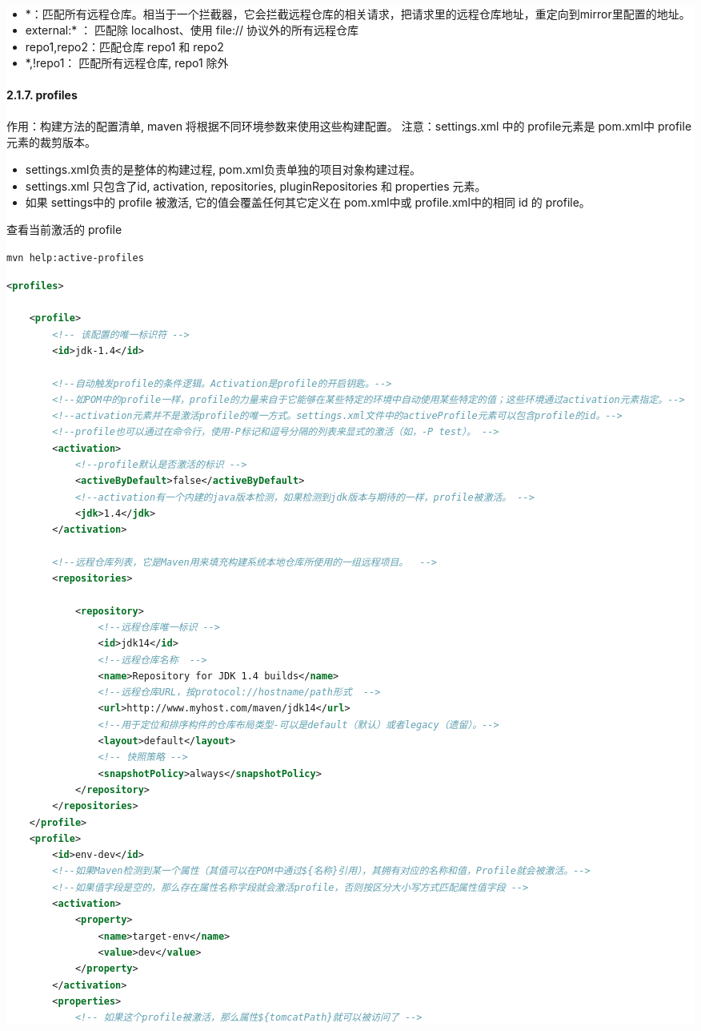 - *：匹配所有远程仓库。相当于一个拦截器，它会拦截远程仓库的相关请求，把请求里的远程仓库地址，重定向到mirror里配置的地址。
- external:* ： 匹配除 localhost、使用 file:// 协议外的所有远程仓库
- repo1,repo2：匹配仓库 repo1 和 repo2
- *,!repo1： 匹配所有远程仓库, repo1 除外

#### 2.1.7. profiles

作用：构建方法的配置清单, maven 将根据不同环境参数来使用这些构建配置。 注意：settings.xml 中的 profile元素是 pom.xml中 profile元素的裁剪版本。

- settings.xml负责的是整体的构建过程, pom.xml负责单独的项目对象构建过程。
- settings.xml 只包含了id, activation, repositories, pluginRepositories 和 properties 元素。
- 如果 settings中的 profile 被激活, 它的值会覆盖任何其它定义在 pom.xml中或 profile.xml中的相同 id 的 profile。

查看当前激活的 profile

```shell
mvn help:active-profiles 
```

```xml
<profiles>

    <profile>
        <!-- 该配置的唯一标识符 -->
        <id>jdk-1.4</id>

        <!--自动触发profile的条件逻辑。Activation是profile的开启钥匙。-->
        <!--如POM中的profile一样，profile的力量来自于它能够在某些特定的环境中自动使用某些特定的值；这些环境通过activation元素指定。-->
        <!--activation元素并不是激活profile的唯一方式。settings.xml文件中的activeProfile元素可以包含profile的id。-->
        <!--profile也可以通过在命令行，使用-P标记和逗号分隔的列表来显式的激活（如，-P test）。 -->
        <activation>
            <!--profile默认是否激活的标识 -->
            <activeByDefault>false</activeByDefault>
            <!--activation有一个内建的java版本检测，如果检测到jdk版本与期待的一样，profile被激活。 -->
            <jdk>1.4</jdk>
        </activation>

        <!--远程仓库列表，它是Maven用来填充构建系统本地仓库所使用的一组远程项目。  -->
        <repositories>

            <repository>
                <!--远程仓库唯一标识 -->
                <id>jdk14</id>
                <!--远程仓库名称  -->
                <name>Repository for JDK 1.4 builds</name>
                <!--远程仓库URL，按protocol://hostname/path形式  -->
                <url>http://www.myhost.com/maven/jdk14</url>
                <!--用于定位和排序构件的仓库布局类型-可以是default（默认）或者legacy（遗留）。-->
                <layout>default</layout>
                <!-- 快照策略 -->
                <snapshotPolicy>always</snapshotPolicy>
            </repository>
        </repositories>
    </profile>
    <profile>
        <id>env-dev</id>
        <!--如果Maven检测到某一个属性（其值可以在POM中通过${名称}引用），其拥有对应的名称和值，Profile就会被激活。-->
        <!--如果值字段是空的，那么存在属性名称字段就会激活profile，否则按区分大小写方式匹配属性值字段 -->
        <activation>
            <property>
                <name>target-env</name>
                <value>dev</value>
            </property>
        </activation>
        <properties>
            <!-- 如果这个profile被激活，那么属性${tomcatPath}就可以被访问了 -->
```